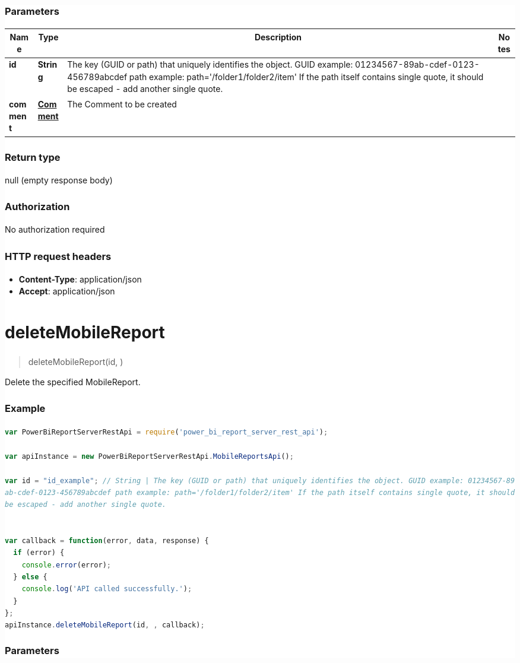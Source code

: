 ### Parameters

Name | Type | Description  | Notes
------------- | ------------- | ------------- | -------------
 **id** | **String**| The key (GUID or path) that uniquely identifies the object. GUID example: 01234567-89ab-cdef-0123-456789abcdef path example: path='/folder1/folder2/item' If the path itself contains single quote, it should be escaped - add another single quote. | 
 **comment** | [**Comment**](Comment.md)| The Comment to be created | 

### Return type

null (empty response body)

### Authorization

No authorization required

### HTTP request headers

 - **Content-Type**: application/json
 - **Accept**: application/json

<a name="deleteMobileReport"></a>
# **deleteMobileReport**
> deleteMobileReport(id, )

Delete the specified MobileReport.

### Example
```javascript
var PowerBiReportServerRestApi = require('power_bi_report_server_rest_api');

var apiInstance = new PowerBiReportServerRestApi.MobileReportsApi();

var id = "id_example"; // String | The key (GUID or path) that uniquely identifies the object. GUID example: 01234567-89ab-cdef-0123-456789abcdef path example: path='/folder1/folder2/item' If the path itself contains single quote, it should be escaped - add another single quote.


var callback = function(error, data, response) {
  if (error) {
    console.error(error);
  } else {
    console.log('API called successfully.');
  }
};
apiInstance.deleteMobileReport(id, , callback);
```

### Parameters
